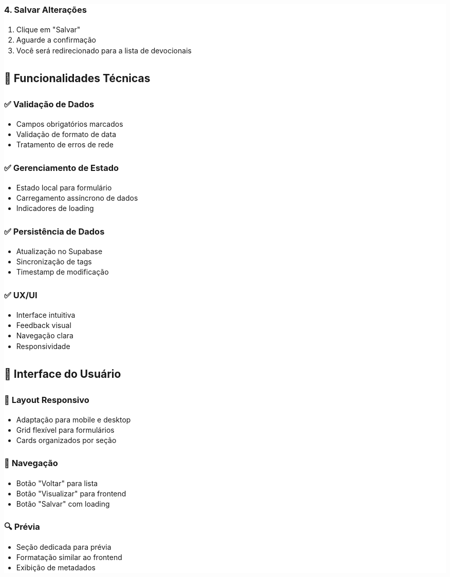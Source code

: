 ### 4. Salvar Alterações

1. Clique em "Salvar"
2. Aguarde a confirmação
3. Você será redirecionado para a lista de devocionais

## 🔧 Funcionalidades Técnicas

### ✅ **Validação de Dados**

- Campos obrigatórios marcados
- Validação de formato de data
- Tratamento de erros de rede

### ✅ **Gerenciamento de Estado**

- Estado local para formulário
- Carregamento assíncrono de dados
- Indicadores de loading

### ✅ **Persistência de Dados**

- Atualização no Supabase
- Sincronização de tags
- Timestamp de modificação

### ✅ **UX/UI**

- Interface intuitiva
- Feedback visual
- Navegação clara
- Responsividade

## 🎨 Interface do Usuário

### 📱 **Layout Responsivo**

- Adaptação para mobile e desktop
- Grid flexível para formulários
- Cards organizados por seção

### 🎯 **Navegação**

- Botão "Voltar" para lista
- Botão "Visualizar" para frontend
- Botão "Salvar" com loading

### 🔍 **Prévia**

- Seção dedicada para prévia
- Formatação similar ao frontend
- Exibição de metadados
